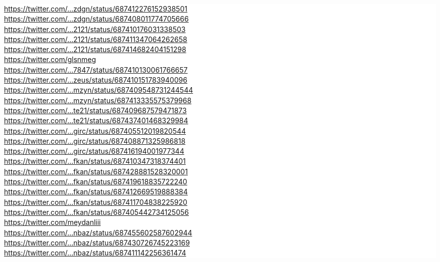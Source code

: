 <a rel="nofollow" class="url" target="_blank" href="https://twitter.com/FilizDgn/status/687412276152938501" title="https://twitter.com/FilizDgn/status/687412276152938501">https://twitter.com/…zdgn/status/687412276152938501</a><br/><a rel="nofollow" class="url" target="_blank" href="https://twitter.com/FilizDgn/status/687408011774705666" title="https://twitter.com/FilizDgn/status/687408011774705666">https://twitter.com/…zdgn/status/687408011774705666</a><br/><a rel="nofollow" class="url" target="_blank" href="https://twitter.com/normender2121/status/687410176031338503" title="https://twitter.com/normender2121/status/687410176031338503">https://twitter.com/…2121/status/687410176031338503</a><br/><a rel="nofollow" class="url" target="_blank" href="https://twitter.com/normender2121/status/687411347064262658" title="https://twitter.com/normender2121/status/687411347064262658">https://twitter.com/…2121/status/687411347064262658</a><br/><a rel="nofollow" class="url" target="_blank" href="https://twitter.com/normender2121/status/687414682404151298" title="https://twitter.com/normender2121/status/687414682404151298">https://twitter.com/…2121/status/687414682404151298</a><br/><a rel="nofollow" class="url" target="_blank" href="https://twitter.com/glsnmeg" title="https://twitter.com/glsnmeg">https://twitter.com/glsnmeg</a><br/><a rel="nofollow" class="url" target="_blank" href="https://twitter.com/Serxwebun197847/status/687410130061766657" title="https://twitter.com/Serxwebun197847/status/687410130061766657">https://twitter.com/…7847/status/687410130061766657</a><br/><a rel="nofollow" class="url" target="_blank" href="https://twitter.com/PrometZeus/status/687410151783940096" title="https://twitter.com/PrometZeus/status/687410151783940096">https://twitter.com/…zeus/status/687410151783940096</a><br/><a rel="nofollow" class="url" target="_blank" href="https://twitter.com/sarya_prmzyn/status/687409548731244544" title="https://twitter.com/sarya_prmzyn/status/687409548731244544">https://twitter.com/…mzyn/status/687409548731244544</a><br/><a rel="nofollow" class="url" target="_blank" href="https://twitter.com/sarya_prmzyn/status/687413335575379968" title="https://twitter.com/sarya_prmzyn/status/687413335575379968">https://twitter.com/…mzyn/status/687413335575379968</a><br/><a rel="nofollow" class="url" target="_blank" href="https://twitter.com/subcomandante21/status/687409687579471873" title="https://twitter.com/subcomandante21/status/687409687579471873">https://twitter.com/…te21/status/687409687579471873</a><br/><a rel="nofollow" class="url" target="_blank" href="https://twitter.com/subcomandante21/status/687437401468329984" title="https://twitter.com/subcomandante21/status/687437401468329984">https://twitter.com/…te21/status/687437401468329984</a><br/><a rel="nofollow" class="url" target="_blank" href="https://twitter.com/HogirC/status/687405512019820544" title="https://twitter.com/HogirC/status/687405512019820544">https://twitter.com/…girc/status/687405512019820544</a><br/><a rel="nofollow" class="url" target="_blank" href="https://twitter.com/HogirC/status/687408871325986818" title="https://twitter.com/HogirC/status/687408871325986818">https://twitter.com/…girc/status/687408871325986818</a><br/><a rel="nofollow" class="url" target="_blank" href="https://twitter.com/HogirC/status/687416194001977344" title="https://twitter.com/HogirC/status/687416194001977344">https://twitter.com/…girc/status/687416194001977344</a><br/><a rel="nofollow" class="url" target="_blank" href="https://twitter.com/y_sefkan/status/687410347318374401" title="https://twitter.com/y_sefkan/status/687410347318374401">https://twitter.com/…fkan/status/687410347318374401</a><br/><a rel="nofollow" class="url" target="_blank" href="https://twitter.com/y_sefkan/status/687428881528320001" title="https://twitter.com/y_sefkan/status/687428881528320001">https://twitter.com/…fkan/status/687428881528320001</a><br/><a rel="nofollow" class="url" target="_blank" href="https://twitter.com/y_sefkan/status/687419618835722240" title="https://twitter.com/y_sefkan/status/687419618835722240">https://twitter.com/…fkan/status/687419618835722240</a><br/><a rel="nofollow" class="url" target="_blank" href="https://twitter.com/y_sefkan/status/687412669519888384" title="https://twitter.com/y_sefkan/status/687412669519888384">https://twitter.com/…fkan/status/687412669519888384</a><br/><a rel="nofollow" class="url" target="_blank" href="https://twitter.com/y_sefkan/status/687411704838225920" title="https://twitter.com/y_sefkan/status/687411704838225920">https://twitter.com/…fkan/status/687411704838225920</a><br/><a rel="nofollow" class="url" target="_blank" href="https://twitter.com/y_sefkan/status/687405442734125056" title="https://twitter.com/y_sefkan/status/687405442734125056">https://twitter.com/…fkan/status/687405442734125056</a><br/><a rel="nofollow" class="url" target="_blank" href="https://twitter.com/meydanliii" title="https://twitter.com/meydanliii">https://twitter.com/meydanliii</a><br/><a rel="nofollow" class="url" target="_blank" href="https://twitter.com/_TeyrenBaz/status/687455602587602944" title="https://twitter.com/_TeyrenBaz/status/687455602587602944">https://twitter.com/…nbaz/status/687455602587602944</a><br/><a rel="nofollow" class="url" target="_blank" href="https://twitter.com/_TeyrenBaz/status/687430726745223169" title="https://twitter.com/_TeyrenBaz/status/687430726745223169">https://twitter.com/…nbaz/status/687430726745223169</a><br/><a rel="nofollow" class="url" target="_blank" href="https://twitter.com/_TeyrenBaz/status/687411142256361474" title="https://twitter.com/_TeyrenBaz/status/687411142256361474">https://twitter.com/…nbaz/status/687411142256361474</a><br/>